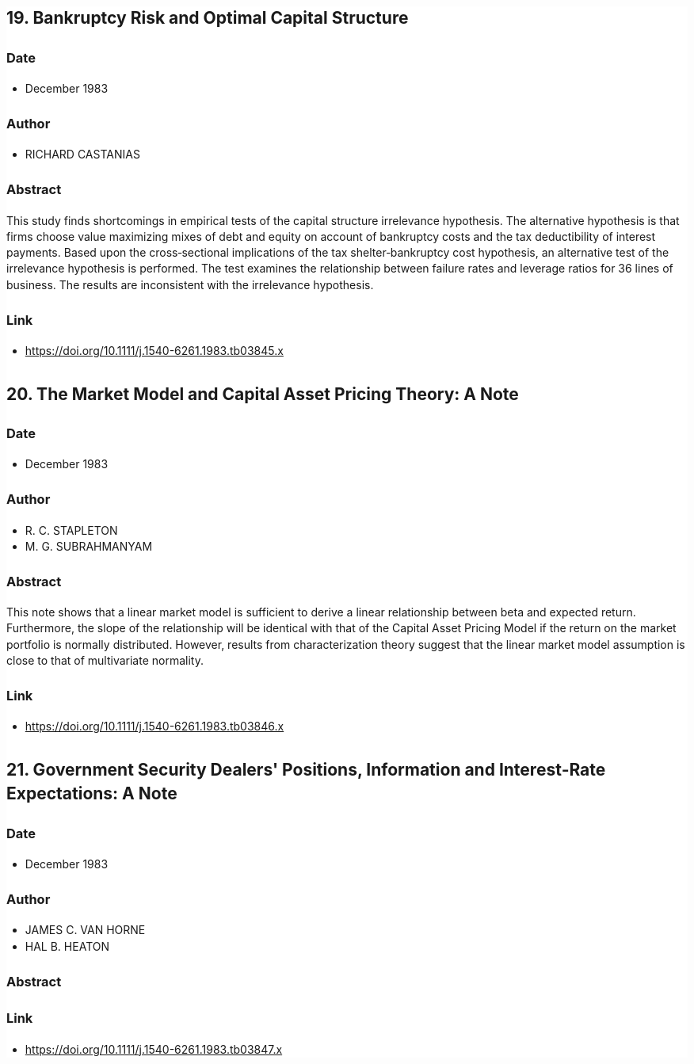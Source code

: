 ## 19. Bankruptcy Risk and Optimal Capital Structure
### Date
- December 1983
### Author
- RICHARD CASTANIAS
### Abstract
This study finds shortcomings in empirical tests of the capital structure irrelevance hypothesis. The alternative hypothesis is that firms choose value maximizing mixes of debt and equity on account of bankruptcy costs and the tax deductibility of interest payments. Based upon the cross‐sectional implications of the tax shelter‐bankruptcy cost hypothesis, an alternative test of the irrelevance hypothesis is performed. The test examines the relationship between failure rates and leverage ratios for 36 lines of business. The results are inconsistent with the irrelevance hypothesis.
### Link
- https://doi.org/10.1111/j.1540-6261.1983.tb03845.x

## 20. The Market Model and Capital Asset Pricing Theory: A Note
### Date
- December 1983
### Author
- R. C. STAPLETON
- M. G. SUBRAHMANYAM
### Abstract
This note shows that a linear market model is sufficient to derive a linear relationship between beta and expected return. Furthermore, the slope of the relationship will be identical with that of the Capital Asset Pricing Model if the return on the market portfolio is normally distributed. However, results from characterization theory suggest that the linear market model assumption is close to that of multivariate normality.
### Link
- https://doi.org/10.1111/j.1540-6261.1983.tb03846.x

## 21. Government Security Dealers' Positions, Information and Interest‐Rate Expectations: A Note
### Date
- December 1983
### Author
- JAMES C. VAN HORNE
- HAL B. HEATON
### Abstract

### Link
- https://doi.org/10.1111/j.1540-6261.1983.tb03847.x
